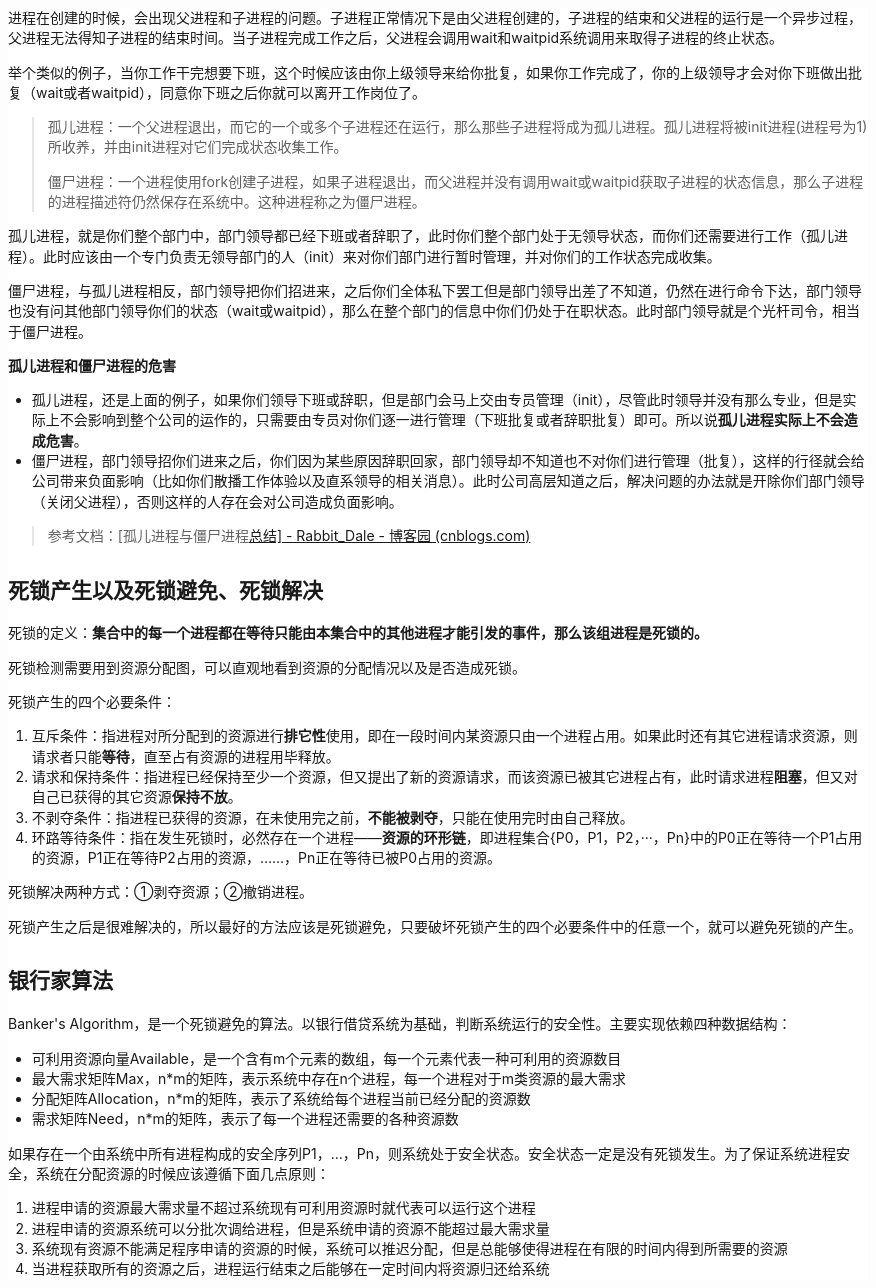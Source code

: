 进程在创建的时候，会出现父进程和子进程的问题。子进程正常情况下是由父进程创建的，子进程的结束和父进程的运行是一个异步过程，父进程无法得知子进程的结束时间。当子进程完成工作之后，父进程会调用wait和waitpid系统调用来取得子进程的终止状态。

举个类似的例子，当你工作干完想要下班，这个时候应该由你上级领导来给你批复，如果你工作完成了，你的上级领导才会对你下班做出批复（wait或者waitpid），同意你下班之后你就可以离开工作岗位了。

> 孤儿进程：一个父进程退出，而它的一个或多个子进程还在运行，那么那些子进程将成为孤儿进程。孤儿进程将被init进程(进程号为1)所收养，并由init进程对它们完成状态收集工作。
>
> 僵尸进程：一个进程使用fork创建子进程，如果子进程退出，而父进程并没有调用wait或waitpid获取子进程的状态信息，那么子进程的进程描述符仍然保存在系统中。这种进程称之为僵尸进程。

孤儿进程，就是你们整个部门中，部门领导都已经下班或者辞职了，此时你们整个部门处于无领导状态，而你们还需要进行工作（孤儿进程）。此时应该由一个专门负责无领导部门的人（init）来对你们部门进行暂时管理，并对你们的工作状态完成收集。

僵尸进程，与孤儿进程相反，部门领导把你们招进来，之后你们全体私下罢工但是部门领导出差了不知道，仍然在进行命令下达，部门领导也没有问其他部门领导你们的状态（wait或waitpid），那么在整个部门的信息中你们仍处于在职状态。此时部门领导就是个光杆司令，相当于僵尸进程。

**孤儿进程和僵尸进程的危害**

- 孤儿进程，还是上面的例子，如果你们领导下班或辞职，但是部门会马上交由专员管理（init），尽管此时领导并没有那么专业，但是实际上不会影响到整个公司的运作的，只需要由专员对你们逐一进行管理（下班批复或者辞职批复）即可。所以说**孤儿进程实际上不会造成危害**。
- 僵尸进程，部门领导招你们进来之后，你们因为某些原因辞职回家，部门领导却不知道也不对你们进行管理（批复），这样的行径就会给公司带来负面影响（比如你们散播工作体验以及直系领导的相关消息）。此时公司高层知道之后，解决问题的办法就是开除你们部门领导（关闭父进程），否则这样的人存在会对公司造成负面影响。

> 参考文档：[孤儿进程与僵尸进程[总结\] - Rabbit_Dale - 博客园 (cnblogs.com)](https://www.cnblogs.com/Anker/p/3271773.html)

## 死锁产生以及死锁避免、死锁解决

死锁的定义：**集合中的每一个进程都在等待只能由本集合中的其他进程才能引发的事件，那么该组进程是死锁的。**

死锁检测需要用到资源分配图，可以直观地看到资源的分配情况以及是否造成死锁。

死锁产生的四个必要条件：

1. 互斥条件：指进程对所分配到的资源进行**排它性**使用，即在一段时间内某资源只由一个进程占用。如果此时还有其它进程请求资源，则请求者只能**等待**，直至占有资源的进程用毕释放。
2. 请求和保持条件：指进程已经保持至少一个资源，但又提出了新的资源请求，而该资源已被其它进程占有，此时请求进程**阻塞**，但又对自己已获得的其它资源**保持不放**。
3. 不剥夺条件：指进程已获得的资源，在未使用完之前，**不能被剥夺**，只能在使用完时由自己释放。
4. 环路等待条件：指在发生死锁时，必然存在一个进程——**资源的环形链**，即进程集合{P0，P1，P2，···，Pn}中的P0正在等待一个P1占用的资源，P1正在等待P2占用的资源，……，Pn正在等待已被P0占用的资源。

死锁解决两种方式：①剥夺资源；②撤销进程。

死锁产生之后是很难解决的，所以最好的方法应该是死锁避免，只要破坏死锁产生的四个必要条件中的任意一个，就可以避免死锁的产生。

## 银行家算法

Banker's Algorithm，是一个死锁避免的算法。以银行借贷系统为基础，判断系统运行的安全性。主要实现依赖四种数据结构：

- 可利用资源向量Available，是一个含有m个元素的数组，每一个元素代表一种可利用的资源数目
- 最大需求矩阵Max，n*m的矩阵，表示系统中存在n个进程，每一个进程对于m类资源的最大需求
- 分配矩阵Allocation，n*m的矩阵，表示了系统给每个进程当前已经分配的资源数
- 需求矩阵Need，n*m的矩阵，表示了每一个进程还需要的各种资源数

如果存在一个由系统中所有进程构成的安全序列P1，…，Pn，则系统处于安全状态。安全状态一定是没有死锁发生。为了保证系统进程安全，系统在分配资源的时候应该遵循下面几点原则：

1. 进程申请的资源最大需求量不超过系统现有可利用资源时就代表可以运行这个进程
2. 进程申请的资源系统可以分批次调给进程，但是系统申请的资源不能超过最大需求量
3. 系统现有资源不能满足程序申请的资源的时候，系统可以推迟分配，但是总能够使得进程在有限的时间内得到所需要的资源
4. 当进程获取所有的资源之后，进程运行结束之后能够在一定时间内将资源归还给系统
